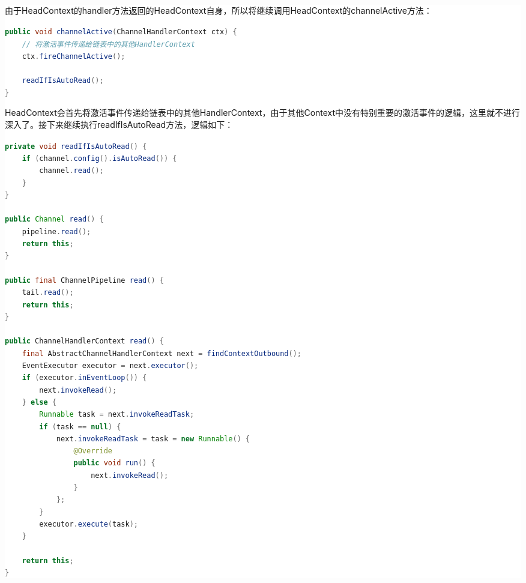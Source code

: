 ```java
```

由于HeadContext的handler方法返回的HeadContext自身，所以将继续调用HeadContext的channelActive方法：

```java
public void channelActive(ChannelHandlerContext ctx) {
    // 将激活事件传递给链表中的其他HandlerContext
    ctx.fireChannelActive();

    readIfIsAutoRead();
}
```

HeadContext会首先将激活事件传递给链表中的其他HandlerContext，由于其他Context中没有特别重要的激活事件的逻辑，这里就不进行深入了。接下来继续执行readIfIsAutoRead方法，逻辑如下：

```java
private void readIfIsAutoRead() {
    if (channel.config().isAutoRead()) {
        channel.read();
    }
}

public Channel read() {
    pipeline.read();
    return this;
}

public final ChannelPipeline read() {
    tail.read();
    return this;
}

public ChannelHandlerContext read() {
    final AbstractChannelHandlerContext next = findContextOutbound();
    EventExecutor executor = next.executor();
    if (executor.inEventLoop()) {
        next.invokeRead();
    } else {
        Runnable task = next.invokeReadTask;
        if (task == null) {
            next.invokeReadTask = task = new Runnable() {
                @Override
                public void run() {
                    next.invokeRead();
                }
            };
        }
        executor.execute(task);
    }

    return this;
}
```
